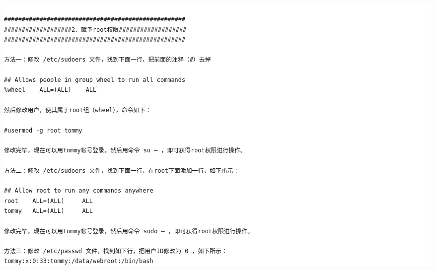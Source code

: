 ````

###################################################
###################2、赋予root权限###################
###################################################

方法一：修改 /etc/sudoers 文件，找到下面一行，把前面的注释（#）去掉

## Allows people in group wheel to run all commands
%wheel    ALL=(ALL)    ALL

然后修改用户，使其属于root组（wheel），命令如下：

#usermod -g root tommy

修改完毕，现在可以用tommy帐号登录，然后用命令 su – ，即可获得root权限进行操作。

方法二：修改 /etc/sudoers 文件，找到下面一行，在root下面添加一行，如下所示：

## Allow root to run any commands anywhere
root    ALL=(ALL)     ALL
tommy   ALL=(ALL)     ALL

修改完毕，现在可以用tommy帐号登录，然后用命令 sudo – ，即可获得root权限进行操作。

方法三：修改 /etc/passwd 文件，找到如下行，把用户ID修改为 0 ，如下所示：
tommy:x:0:33:tommy:/data/webroot:/bin/bash
````

